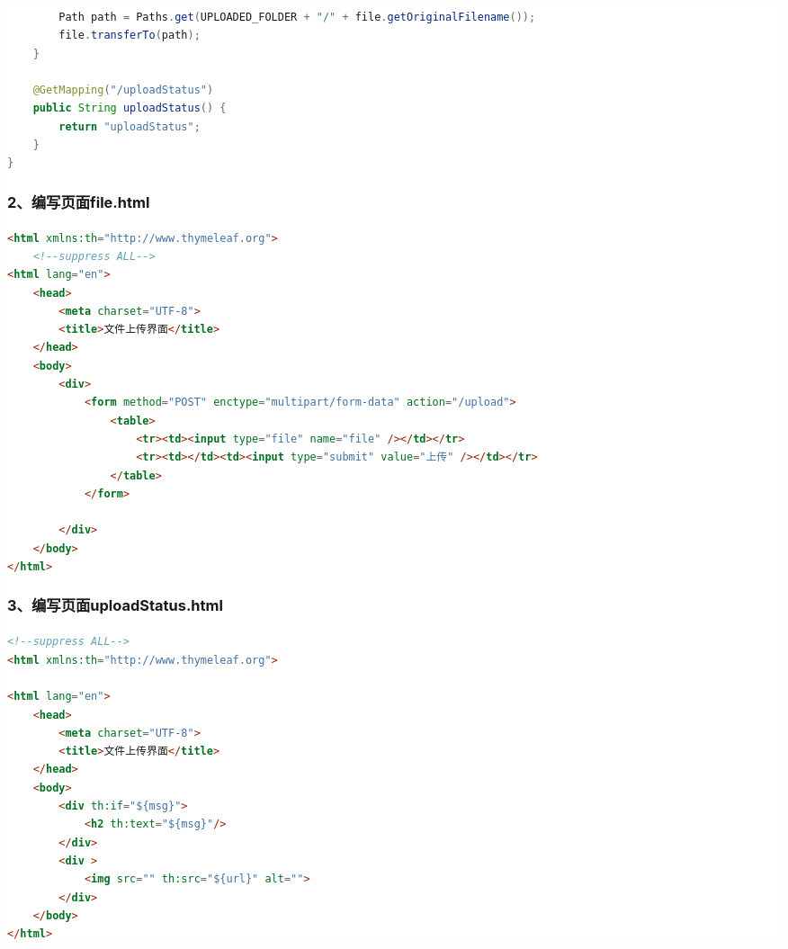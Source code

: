 ```java
        Path path = Paths.get(UPLOADED_FOLDER + "/" + file.getOriginalFilename());
        file.transferTo(path);
    }

    @GetMapping("/uploadStatus")
    public String uploadStatus() {
        return "uploadStatus";
    }
}
```

### 2、编写页面file.html

```html
<html xmlns:th="http://www.thymeleaf.org">
    <!--suppress ALL-->
<html lang="en">
    <head>
        <meta charset="UTF-8">
        <title>文件上传界面</title>
    </head>
    <body>
        <div>
            <form method="POST" enctype="multipart/form-data" action="/upload">
                <table>
                    <tr><td><input type="file" name="file" /></td></tr>
                    <tr><td></td><td><input type="submit" value="上传" /></td></tr>
                </table>
            </form>

        </div>
    </body>
</html>
```

### 3、编写页面uploadStatus.html

```html
<!--suppress ALL-->
<html xmlns:th="http://www.thymeleaf.org">

<html lang="en">
    <head>
        <meta charset="UTF-8">
        <title>文件上传界面</title>
    </head>
    <body>
        <div th:if="${msg}">
            <h2 th:text="${msg}"/>
        </div>
        <div >
            <img src="" th:src="${url}" alt="">
        </div>
    </body>
</html>
```

